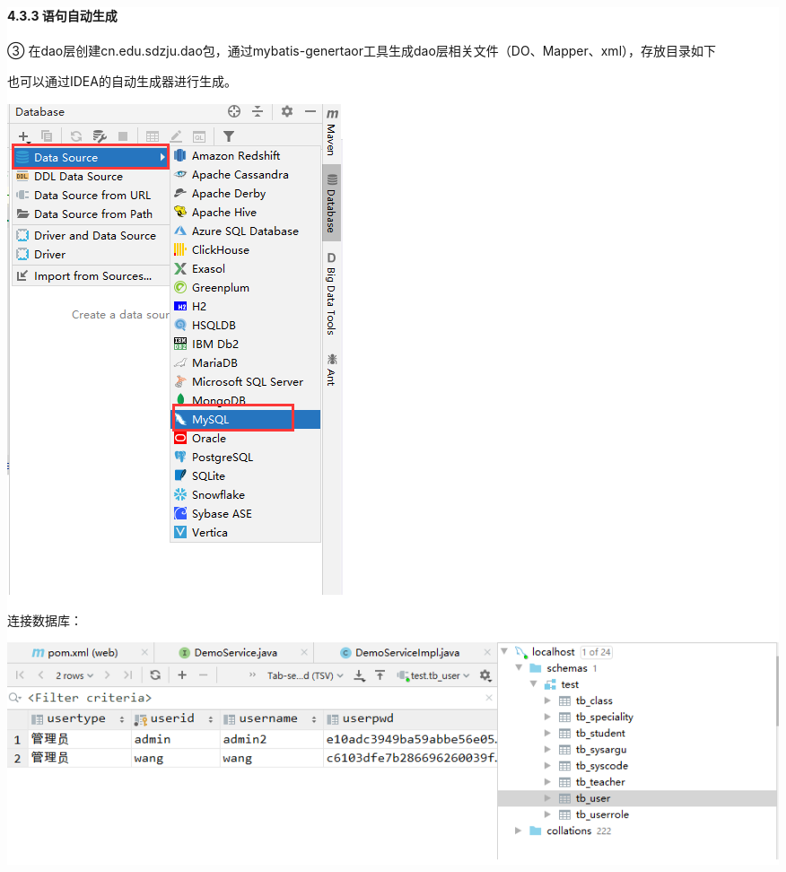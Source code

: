 #### 4.3.3 语句自动生成

③ 在dao层创建cn.edu.sdzju.dao包，通过mybatis-genertaor工具生成dao层相关文件（DO、Mapper、xml），存放目录如下

也可以通过IDEA的自动生成器进行生成。

![image-20200930162811085](img/image-20200930162811085.png)



连接数据库：

![image-20200930163225170](img/image-20200930163225170.png)
